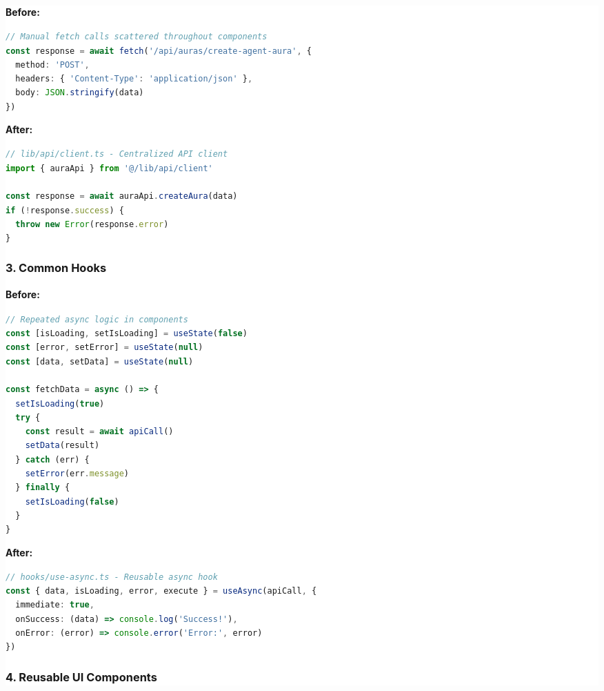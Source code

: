 **Before:**
```typescript
// Manual fetch calls scattered throughout components
const response = await fetch('/api/auras/create-agent-aura', {
  method: 'POST',
  headers: { 'Content-Type': 'application/json' },
  body: JSON.stringify(data)
})
```

**After:**
```typescript
// lib/api/client.ts - Centralized API client
import { auraApi } from '@/lib/api/client'

const response = await auraApi.createAura(data)
if (!response.success) {
  throw new Error(response.error)
}
```

### 3. Common Hooks

**Before:**
```typescript
// Repeated async logic in components
const [isLoading, setIsLoading] = useState(false)
const [error, setError] = useState(null)
const [data, setData] = useState(null)

const fetchData = async () => {
  setIsLoading(true)
  try {
    const result = await apiCall()
    setData(result)
  } catch (err) {
    setError(err.message)
  } finally {
    setIsLoading(false)
  }
}
```

**After:**
```typescript
// hooks/use-async.ts - Reusable async hook
const { data, isLoading, error, execute } = useAsync(apiCall, {
  immediate: true,
  onSuccess: (data) => console.log('Success!'),
  onError: (error) => console.error('Error:', error)
})
```

### 4. Reusable UI Components
